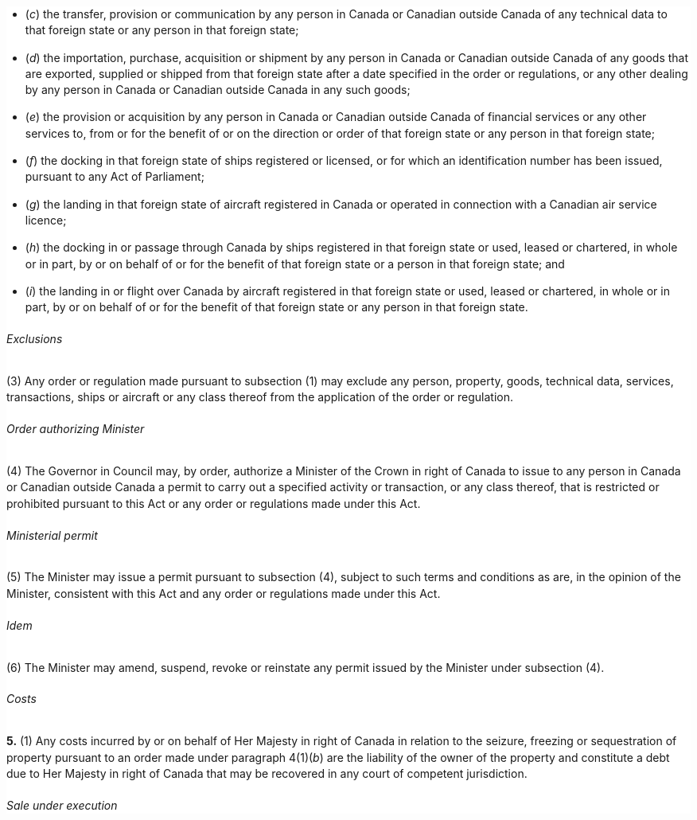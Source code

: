   * (_c_) the transfer, provision or communication by any person in Canada or Canadian outside Canada of any technical data to that foreign state or any person in that foreign state;

  * (_d_) the importation, purchase, acquisition or shipment by any person in Canada or Canadian outside Canada of any goods that are exported, supplied or shipped from that foreign state after a date specified in the order or regulations, or any other dealing by any person in Canada or Canadian outside Canada in any such goods;

  * (_e_) the provision or acquisition by any person in Canada or Canadian outside Canada of financial services or any other services to, from or for the benefit of or on the direction or order of that foreign state or any person in that foreign state;

  * (_f_) the docking in that foreign state of ships registered or licensed, or for which an identification number has been issued, pursuant to any Act of Parliament;

  * (_g_) the landing in that foreign state of aircraft registered in Canada or operated in connection with a Canadian air service licence;

  * (_h_) the docking in or passage through Canada by ships registered in that foreign state or used, leased or chartered, in whole or in part, by or on behalf of or for the benefit of that foreign state or a person in that foreign state; and

  * (_i_) the landing in or flight over Canada by aircraft registered in that foreign state or used, leased or chartered, in whole or in part, by or on behalf of or for the benefit of that foreign state or any person in that foreign state.

###### Exclusions

(3) Any order or regulation made pursuant to subsection (1) may exclude any person, property, goods, technical data, services, transactions, ships or aircraft or any class thereof from the application of the order or regulation.

###### Order authorizing Minister

(4) The Governor in Council may, by order, authorize a Minister of the Crown in right of Canada to issue to any person in Canada or Canadian outside Canada a permit to carry out a specified activity or transaction, or any class thereof, that is restricted or prohibited pursuant to this Act or any order or regulations made under this Act.

###### Ministerial permit

(5) The Minister may issue a permit pursuant to subsection (4), subject to such terms and conditions as are, in the opinion of the Minister, consistent with this Act and any order or regulations made under this Act.

###### Idem

(6) The Minister may amend, suspend, revoke or reinstate any permit issued by the Minister under subsection (4).

###### Costs

**5.** (1) Any costs incurred by or on behalf of Her Majesty in right of Canada in relation to the seizure, freezing or sequestration of property pursuant to an order made under paragraph 4(1)(_b_) are the liability of the owner of the property and constitute a debt due to Her Majesty in right of Canada that may be recovered in any court of competent jurisdiction.

###### Sale under execution
